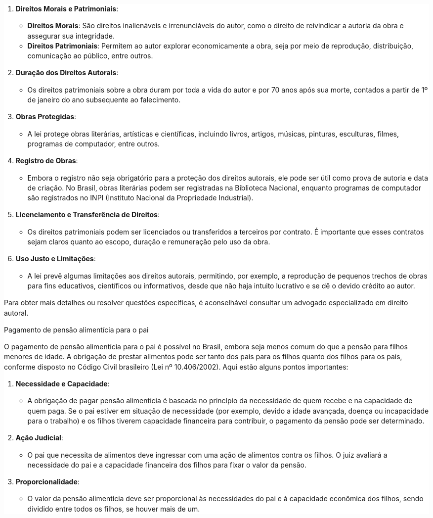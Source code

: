 1. **Direitos Morais e Patrimoniais**:

   - **Direitos Morais**: São direitos inalienáveis e irrenunciáveis do autor, como o direito de reivindicar a autoria da obra e assegurar sua integridade.
   - **Direitos Patrimoniais**: Permitem ao autor explorar economicamente a obra, seja por meio de reprodução, distribuição, comunicação ao público, entre outros.

2. **Duração dos Direitos Autorais**:

   - Os direitos patrimoniais sobre a obra duram por toda a vida do autor e por 70 anos após sua morte, contados a partir de 1º de janeiro do ano subsequente ao falecimento.

3. **Obras Protegidas**:

   - A lei protege obras literárias, artísticas e científicas, incluindo livros, artigos, músicas, pinturas, esculturas, filmes, programas de computador, entre outros.

4. **Registro de Obras**:

   - Embora o registro não seja obrigatório para a proteção dos direitos autorais, ele pode ser útil como prova de autoria e data de criação. No Brasil, obras literárias podem ser registradas na Biblioteca Nacional, enquanto programas de computador são registrados no INPI (Instituto Nacional da Propriedade Industrial).

5. **Licenciamento e Transferência de Direitos**:

   - Os direitos patrimoniais podem ser licenciados ou transferidos a terceiros por contrato. É importante que esses contratos sejam claros quanto ao escopo, duração e remuneração pelo uso da obra.

6. **Uso Justo e Limitações**:
   - A lei prevê algumas limitações aos direitos autorais, permitindo, por exemplo, a reprodução de pequenos trechos de obras para fins educativos, científicos ou informativos, desde que não haja intuito lucrativo e se dê o devido crédito ao autor.

Para obter mais detalhes ou resolver questões específicas, é aconselhável consultar um advogado especializado em direito autoral.

Pagamento de pensão alimentícia para o pai

O pagamento de pensão alimentícia para o pai é possível no Brasil, embora seja menos comum do que a pensão para filhos menores de idade. A obrigação de prestar alimentos pode ser tanto dos pais para os filhos quanto dos filhos para os pais, conforme disposto no Código Civil brasileiro (Lei nº 10.406/2002). Aqui estão alguns pontos importantes:

1. **Necessidade e Capacidade**:

   - A obrigação de pagar pensão alimentícia é baseada no princípio da necessidade de quem recebe e na capacidade de quem paga. Se o pai estiver em situação de necessidade (por exemplo, devido a idade avançada, doença ou incapacidade para o trabalho) e os filhos tiverem capacidade financeira para contribuir, o pagamento da pensão pode ser determinado.

2. **Ação Judicial**:

   - O pai que necessita de alimentos deve ingressar com uma ação de alimentos contra os filhos. O juiz avaliará a necessidade do pai e a capacidade financeira dos filhos para fixar o valor da pensão.

3. **Proporcionalidade**:

   - O valor da pensão alimentícia deve ser proporcional às necessidades do pai e à capacidade econômica dos filhos, sendo dividido entre todos os filhos, se houver mais de um.
